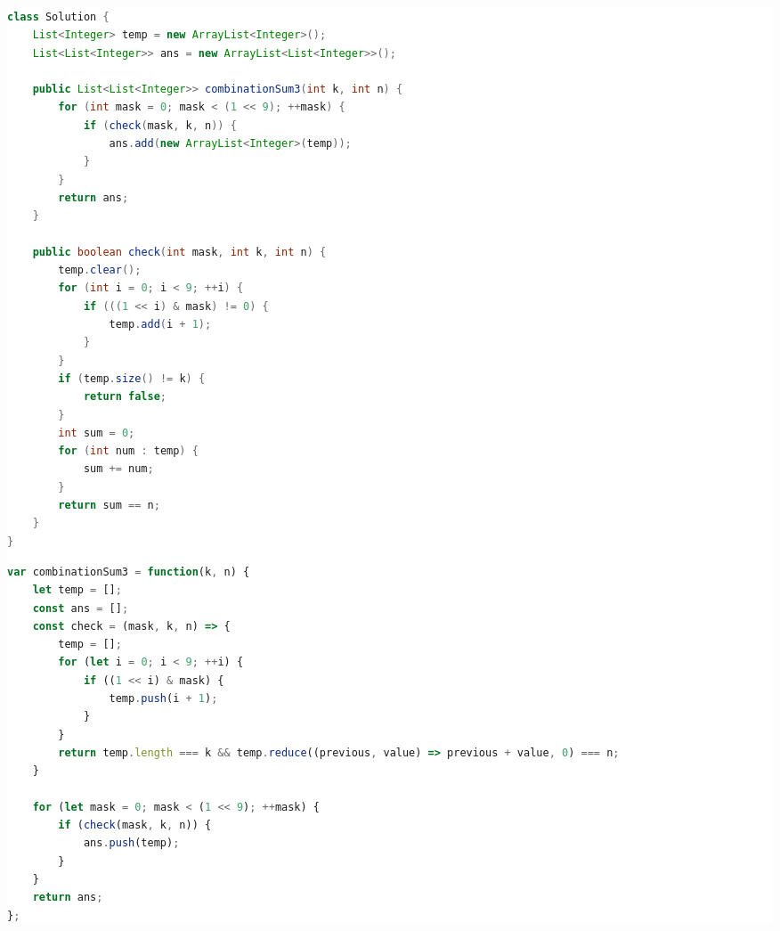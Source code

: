 ```Java [sol1-Java]
class Solution {
    List<Integer> temp = new ArrayList<Integer>();
    List<List<Integer>> ans = new ArrayList<List<Integer>>();

    public List<List<Integer>> combinationSum3(int k, int n) {
        for (int mask = 0; mask < (1 << 9); ++mask) {
            if (check(mask, k, n)) {
                ans.add(new ArrayList<Integer>(temp));
            }
        }
        return ans;
    }

    public boolean check(int mask, int k, int n) {
        temp.clear();
        for (int i = 0; i < 9; ++i) {
            if (((1 << i) & mask) != 0) {
                temp.add(i + 1);
            }
        }
        if (temp.size() != k) {
            return false;
        }
        int sum = 0;
        for (int num : temp) {
            sum += num;
        }
        return sum == n;
    }
}
```

```JavaScript [sol1-JavaScript]
var combinationSum3 = function(k, n) {
    let temp = [];
    const ans = [];
    const check = (mask, k, n) => {
        temp = [];
        for (let i = 0; i < 9; ++i) {
            if ((1 << i) & mask) {
                temp.push(i + 1);
            }
        }
        return temp.length === k && temp.reduce((previous, value) => previous + value, 0) === n;
    }

    for (let mask = 0; mask < (1 << 9); ++mask) {
        if (check(mask, k, n)) {
            ans.push(temp);
        }
    }
    return ans;
};
```
